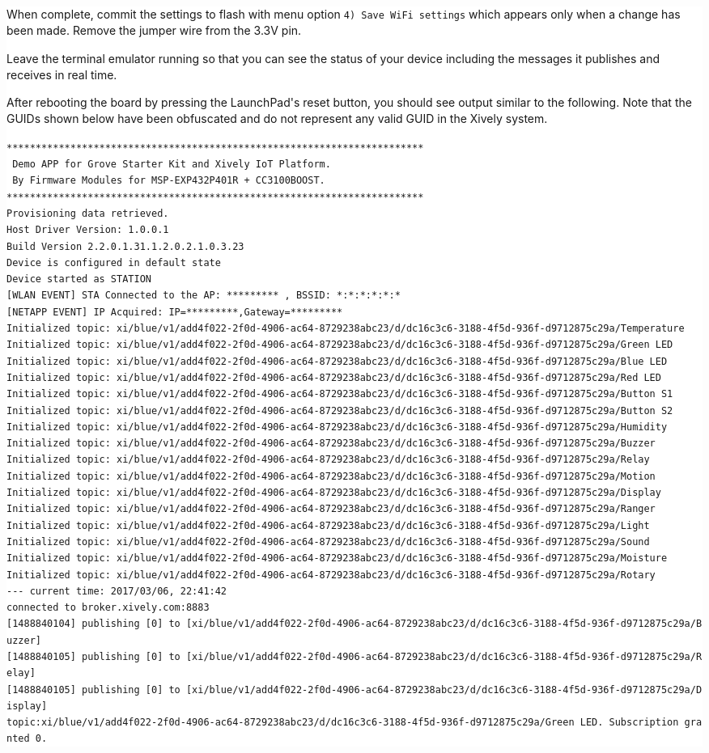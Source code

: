 
  When complete, commit the settings to flash with menu option `4) Save WiFi settings` which appears only when a change has been made.  Remove the jumper wire from the 3.3V pin.  
  
  Leave the terminal emulator running so that you can see the status of your device including the messages it publishes and receives in real time.

  After rebooting the board by pressing the LaunchPad's reset button, you should see output similar to the following.  Note that the GUIDs shown below have been obfuscated and do not represent any valid GUID in the Xively system.

```
************************************************************************
 Demo APP for Grove Starter Kit and Xively IoT Platform.
 By Firmware Modules for MSP-EXP432P401R + CC3100BOOST.
************************************************************************
Provisioning data retrieved.
Host Driver Version: 1.0.0.1
Build Version 2.2.0.1.31.1.2.0.2.1.0.3.23
Device is configured in default state
Device started as STATION
[WLAN EVENT] STA Connected to the AP: ********* , BSSID: *:*:*:*:*:*
[NETAPP EVENT] IP Acquired: IP=*********,Gateway=*********
Initialized topic: xi/blue/v1/add4f022-2f0d-4906-ac64-8729238abc23/d/dc16c3c6-3188-4f5d-936f-d9712875c29a/Temperature
Initialized topic: xi/blue/v1/add4f022-2f0d-4906-ac64-8729238abc23/d/dc16c3c6-3188-4f5d-936f-d9712875c29a/Green LED
Initialized topic: xi/blue/v1/add4f022-2f0d-4906-ac64-8729238abc23/d/dc16c3c6-3188-4f5d-936f-d9712875c29a/Blue LED
Initialized topic: xi/blue/v1/add4f022-2f0d-4906-ac64-8729238abc23/d/dc16c3c6-3188-4f5d-936f-d9712875c29a/Red LED
Initialized topic: xi/blue/v1/add4f022-2f0d-4906-ac64-8729238abc23/d/dc16c3c6-3188-4f5d-936f-d9712875c29a/Button S1
Initialized topic: xi/blue/v1/add4f022-2f0d-4906-ac64-8729238abc23/d/dc16c3c6-3188-4f5d-936f-d9712875c29a/Button S2
Initialized topic: xi/blue/v1/add4f022-2f0d-4906-ac64-8729238abc23/d/dc16c3c6-3188-4f5d-936f-d9712875c29a/Humidity
Initialized topic: xi/blue/v1/add4f022-2f0d-4906-ac64-8729238abc23/d/dc16c3c6-3188-4f5d-936f-d9712875c29a/Buzzer
Initialized topic: xi/blue/v1/add4f022-2f0d-4906-ac64-8729238abc23/d/dc16c3c6-3188-4f5d-936f-d9712875c29a/Relay
Initialized topic: xi/blue/v1/add4f022-2f0d-4906-ac64-8729238abc23/d/dc16c3c6-3188-4f5d-936f-d9712875c29a/Motion
Initialized topic: xi/blue/v1/add4f022-2f0d-4906-ac64-8729238abc23/d/dc16c3c6-3188-4f5d-936f-d9712875c29a/Display
Initialized topic: xi/blue/v1/add4f022-2f0d-4906-ac64-8729238abc23/d/dc16c3c6-3188-4f5d-936f-d9712875c29a/Ranger
Initialized topic: xi/blue/v1/add4f022-2f0d-4906-ac64-8729238abc23/d/dc16c3c6-3188-4f5d-936f-d9712875c29a/Light
Initialized topic: xi/blue/v1/add4f022-2f0d-4906-ac64-8729238abc23/d/dc16c3c6-3188-4f5d-936f-d9712875c29a/Sound
Initialized topic: xi/blue/v1/add4f022-2f0d-4906-ac64-8729238abc23/d/dc16c3c6-3188-4f5d-936f-d9712875c29a/Moisture
Initialized topic: xi/blue/v1/add4f022-2f0d-4906-ac64-8729238abc23/d/dc16c3c6-3188-4f5d-936f-d9712875c29a/Rotary
--- current time: 2017/03/06, 22:41:42
connected to broker.xively.com:8883
[1488840104] publishing [0] to [xi/blue/v1/add4f022-2f0d-4906-ac64-8729238abc23/d/dc16c3c6-3188-4f5d-936f-d9712875c29a/Buzzer]
[1488840105] publishing [0] to [xi/blue/v1/add4f022-2f0d-4906-ac64-8729238abc23/d/dc16c3c6-3188-4f5d-936f-d9712875c29a/Relay]
[1488840105] publishing [0] to [xi/blue/v1/add4f022-2f0d-4906-ac64-8729238abc23/d/dc16c3c6-3188-4f5d-936f-d9712875c29a/Display]
topic:xi/blue/v1/add4f022-2f0d-4906-ac64-8729238abc23/d/dc16c3c6-3188-4f5d-936f-d9712875c29a/Green LED. Subscription granted 0.
```